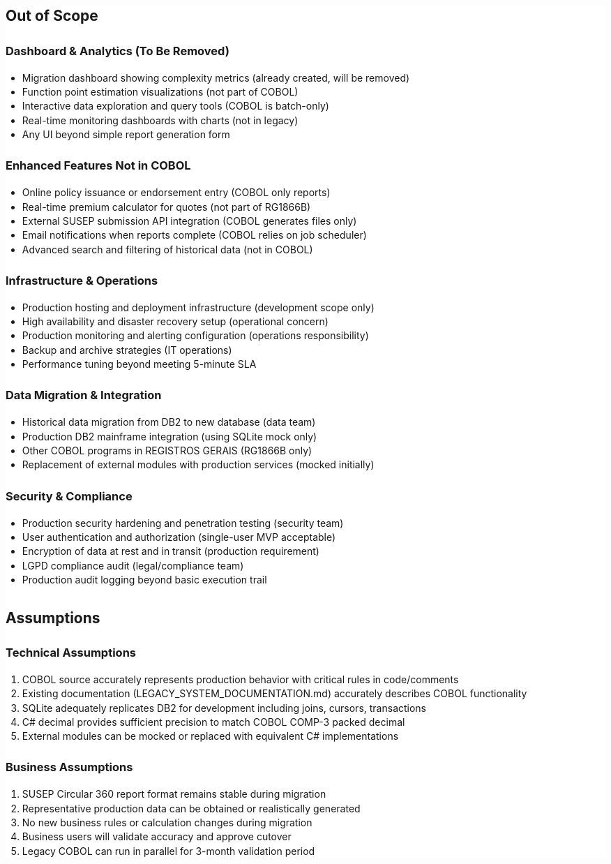 ## Out of Scope

### Dashboard & Analytics (To Be Removed)
- Migration dashboard showing complexity metrics (already created, will be removed)
- Function point estimation visualizations (not part of COBOL)
- Interactive data exploration and query tools (COBOL is batch-only)
- Real-time monitoring dashboards with charts (not in legacy)
- Any UI beyond simple report generation form

### Enhanced Features Not in COBOL
- Online policy issuance or endorsement entry (COBOL only reports)
- Real-time premium calculator for quotes (not part of RG1866B)
- External SUSEP submission API integration (COBOL generates files only)
- Email notifications when reports complete (COBOL relies on job scheduler)
- Advanced search and filtering of historical data (not in COBOL)

### Infrastructure & Operations
- Production hosting and deployment infrastructure (development scope only)
- High availability and disaster recovery setup (operational concern)
- Production monitoring and alerting configuration (operations responsibility)
- Backup and archive strategies (IT operations)
- Performance tuning beyond meeting 5-minute SLA

### Data Migration & Integration
- Historical data migration from DB2 to new database (data team)
- Production DB2 mainframe integration (using SQLite mock only)
- Other COBOL programs in REGISTROS GERAIS (RG1866B only)
- Replacement of external modules with production services (mocked initially)

### Security & Compliance
- Production security hardening and penetration testing (security team)
- User authentication and authorization (single-user MVP acceptable)
- Encryption of data at rest and in transit (production requirement)
- LGPD compliance audit (legal/compliance team)
- Production audit logging beyond basic execution trail

## Assumptions

### Technical Assumptions
1. COBOL source accurately represents production behavior with critical rules in code/comments
2. Existing documentation (LEGACY_SYSTEM_DOCUMENTATION.md) accurately describes COBOL functionality
3. SQLite adequately replicates DB2 for development including joins, cursors, transactions
4. C# decimal provides sufficient precision to match COBOL COMP-3 packed decimal
5. External modules can be mocked or replaced with equivalent C# implementations

### Business Assumptions
1. SUSEP Circular 360 report format remains stable during migration
2. Representative production data can be obtained or realistically generated
3. No new business rules or calculation changes during migration
4. Business users will validate accuracy and approve cutover
5. Legacy COBOL can run in parallel for 3-month validation period
